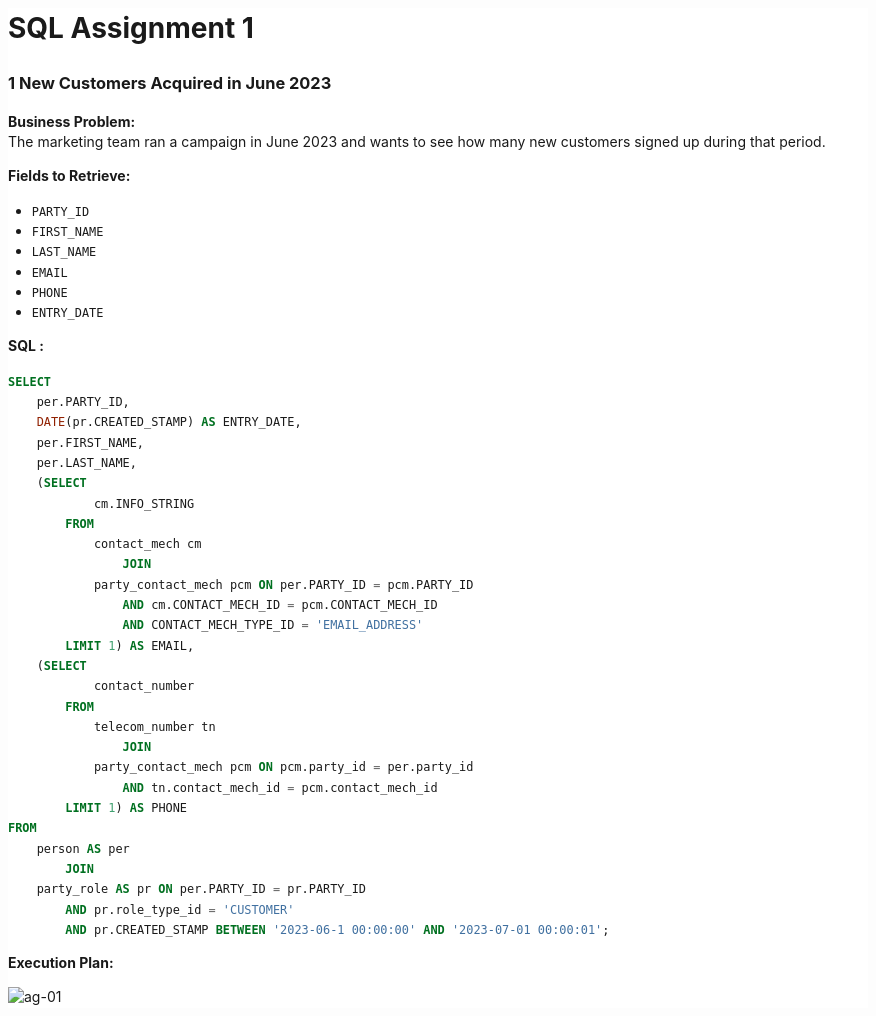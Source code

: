 # SQL Assignment 1

### 1 New Customers Acquired in June 2023

**Business Problem:**  
The marketing team ran a campaign in June 2023 and wants to see how many new customers signed up during that period.

**Fields to Retrieve:**  
- `PARTY_ID`  
- `FIRST_NAME`  
- `LAST_NAME`  
- `EMAIL`  
- `PHONE`  
- `ENTRY_DATE`

**SQL :** 
```SQL
SELECT 
    per.PARTY_ID,
    DATE(pr.CREATED_STAMP) AS ENTRY_DATE,
    per.FIRST_NAME,
    per.LAST_NAME,
    (SELECT 
            cm.INFO_STRING
        FROM
            contact_mech cm
                JOIN
            party_contact_mech pcm ON per.PARTY_ID = pcm.PARTY_ID
                AND cm.CONTACT_MECH_ID = pcm.CONTACT_MECH_ID
                AND CONTACT_MECH_TYPE_ID = 'EMAIL_ADDRESS'
        LIMIT 1) AS EMAIL,
    (SELECT 
            contact_number
        FROM
            telecom_number tn
                JOIN
            party_contact_mech pcm ON pcm.party_id = per.party_id
                AND tn.contact_mech_id = pcm.contact_mech_id
        LIMIT 1) AS PHONE
FROM
    person AS per
        JOIN
    party_role AS pr ON per.PARTY_ID = pr.PARTY_ID
        AND pr.role_type_id = 'CUSTOMER'
        AND pr.CREATED_STAMP BETWEEN '2023-06-1 00:00:00' AND '2023-07-01 00:00:01';
```
**Execution Plan:**

![ag-01](https://github.com/user-attachments/assets/b4af2128-5e92-43e7-9bf5-09f3128787d4)
